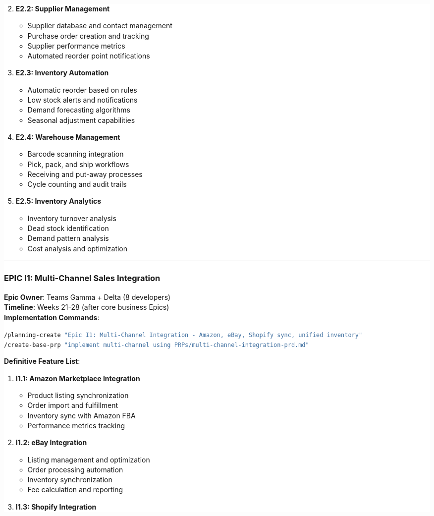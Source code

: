 2. **E2.2: Supplier Management**

   - Supplier database and contact management
   - Purchase order creation and tracking
   - Supplier performance metrics
   - Automated reorder point notifications

3. **E2.3: Inventory Automation**

   - Automatic reorder based on rules
   - Low stock alerts and notifications
   - Demand forecasting algorithms
   - Seasonal adjustment capabilities

4. **E2.4: Warehouse Management**

   - Barcode scanning integration
   - Pick, pack, and ship workflows
   - Receiving and put-away processes
   - Cycle counting and audit trails

5. **E2.5: Inventory Analytics**
   - Inventory turnover analysis
   - Dead stock identification
   - Demand pattern analysis
   - Cost analysis and optimization

---

### EPIC I1: Multi-Channel Sales Integration

**Epic Owner**: Teams Gamma + Delta (8 developers)  
**Timeline**: Weeks 21-28 (after core business Epics)  
**Implementation Commands**:

```bash
/planning-create "Epic I1: Multi-Channel Integration - Amazon, eBay, Shopify sync, unified inventory"
/create-base-prp "implement multi-channel using PRPs/multi-channel-integration-prd.md"
```

**Definitive Feature List**:

1. **I1.1: Amazon Marketplace Integration**

   - Product listing synchronization
   - Order import and fulfillment
   - Inventory sync with Amazon FBA
   - Performance metrics tracking

2. **I1.2: eBay Integration**

   - Listing management and optimization
   - Order processing automation
   - Inventory synchronization
   - Fee calculation and reporting

3. **I1.3: Shopify Integration**
